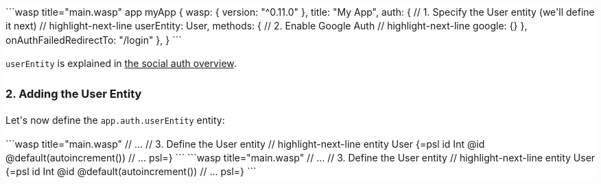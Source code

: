   <TabItem value="ts" label="TypeScript">
    ```wasp title="main.wasp"
    app myApp {
      wasp: {
        version: "^0.11.0"
      },
      title: "My App",
      auth: {
        // 1. Specify the User entity (we'll define it next)
        // highlight-next-line
        userEntity: User,
        methods: {
          // 2. Enable Google Auth
          // highlight-next-line
          google: {}
        },
        onAuthFailedRedirectTo: "/login"
      },
    }
    ```
  </TabItem>
</Tabs>

`userEntity` is explained in [the social auth overview](../../auth/social-auth/overview#social-login-entity).

### 2. Adding the User Entity

Let's now define the `app.auth.userEntity` entity:

<Tabs groupId="js-ts">
  <TabItem value="js" label="JavaScript">
    ```wasp title="main.wasp"
    // ...
    // 3. Define the User entity
    // highlight-next-line
    entity User {=psl
        id          Int     @id @default(autoincrement())
        // ...
    psl=}
    ```
  </TabItem>

  <TabItem value="ts" label="TypeScript">
    ```wasp title="main.wasp"
    // ...
    // 3. Define the User entity
    // highlight-next-line
    entity User {=psl
        id          Int     @id @default(autoincrement())
        // ...
    psl=}
    ```
  </TabItem>
</Tabs>
